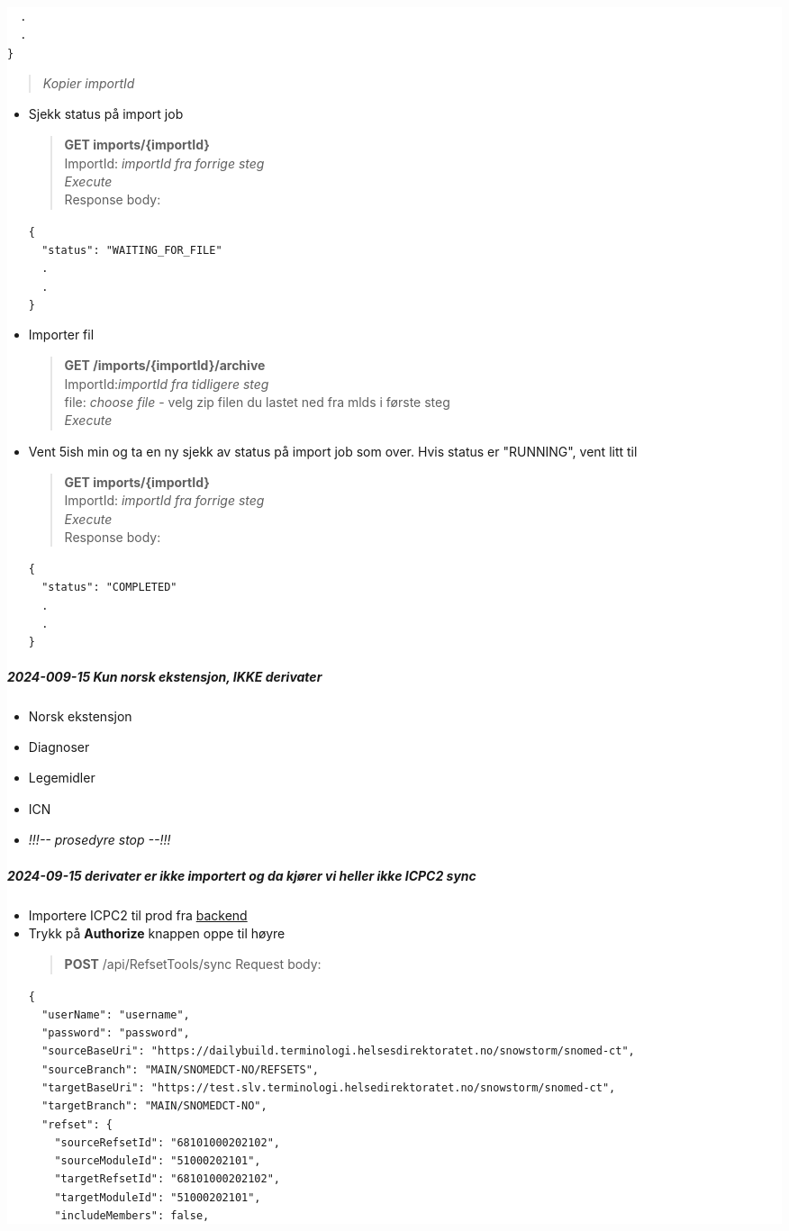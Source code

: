  ```
    .
    .
  }
  ```
  >*Kopier importId*  

* Sjekk status på import job
  >**GET imports/{importId}**  
  >ImportId: *importId fra forrige steg*  
  >*Execute*  
  >Response body:  
  ```
  {
    "status": "WAITING_FOR_FILE"
    .
    .
  }
  ```
* Importer fil
  >**GET /imports/{importId}/archive**  
  >ImportId:*importId fra tidligere steg*  
  >file: *choose file* - velg zip filen du lastet ned fra mlds i første steg  
  >*Execute*  
* Vent 5ish min og ta en ny sjekk av status på import job som over. Hvis status er "RUNNING", vent litt til
  >**GET imports/{importId}**  
  >ImportId: *importId fra forrige steg*  
  >*Execute*  
  >Response body:  
  ```
  {
    "status": "COMPLETED"
    .
    .
  }
  ```
##### 2024-009-15 Kun norsk ekstensjon, IKKE derivater
* Norsk ekstensjon
* Diagnoser
* Legemidler
* ICN

* *!!!-- prosedyre stop --!!!*

##### 2024-09-15 derivater er ikke importert og da kjører vi heller ikke ICPC2 sync
* Importere ICPC2 til prod fra [backend](https://app-fsre-backend-prod-noe-1.azurewebsites.net/index.html)
* Trykk på **Authorize** knappen oppe til høyre
  >**POST** /api/RefsetTools/sync
  >Request body:
  ```
  {
    "userName": "username",
    "password": "password",
    "sourceBaseUri": "https://dailybuild.terminologi.helsesdirektoratet.no/snowstorm/snomed-ct",
    "sourceBranch": "MAIN/SNOMEDCT-NO/REFSETS",
    "targetBaseUri": "https://test.slv.terminologi.helsedirektoratet.no/snowstorm/snomed-ct",
    "targetBranch": "MAIN/SNOMEDCT-NO",
    "refset": {
      "sourceRefsetId": "68101000202102",
      "sourceModuleId": "51000202101",
      "targetRefsetId": "68101000202102",
      "targetModuleId": "51000202101",
      "includeMembers": false,
  ```